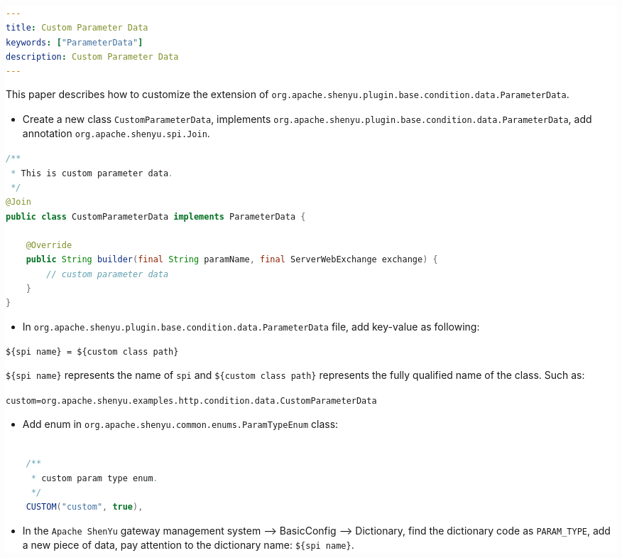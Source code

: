 ```yaml
---
title: Custom Parameter Data
keywords: ["ParameterData"]
description: Custom Parameter Data
---
```


This paper describes how to customize the extension of  `org.apache.shenyu.plugin.base.condition.data.ParameterData`.

* Create a new class `CustomParameterData`, implements `org.apache.shenyu.plugin.base.condition.data.ParameterData`, add annotation `org.apache.shenyu.spi.Join`.

```java
/**
 * This is custom parameter data.
 */
@Join
public class CustomParameterData implements ParameterData {
    
    @Override
    public String builder(final String paramName, final ServerWebExchange exchange) {
        // custom parameter data
    }
}
```


* In `org.apache.shenyu.plugin.base.condition.data.ParameterData` file, add key-value as following:

```shell script
${spi name} = ${custom class path}
``` 

`${spi name}` represents the name of `spi` and `${custom class path}` represents the fully qualified name of the class. Such as:


```shell script
custom=org.apache.shenyu.examples.http.condition.data.CustomParameterData
```

* Add enum in `org.apache.shenyu.common.enums.ParamTypeEnum` class:

```java

    /**
     * custom param type enum.
     */
    CUSTOM("custom", true),
```


* In the `Apache ShenYu` gateway management system --> BasicConfig --> Dictionary,  find the dictionary code as `PARAM_TYPE`, add a new piece of data, pay attention to the dictionary name: `${spi name}`.
